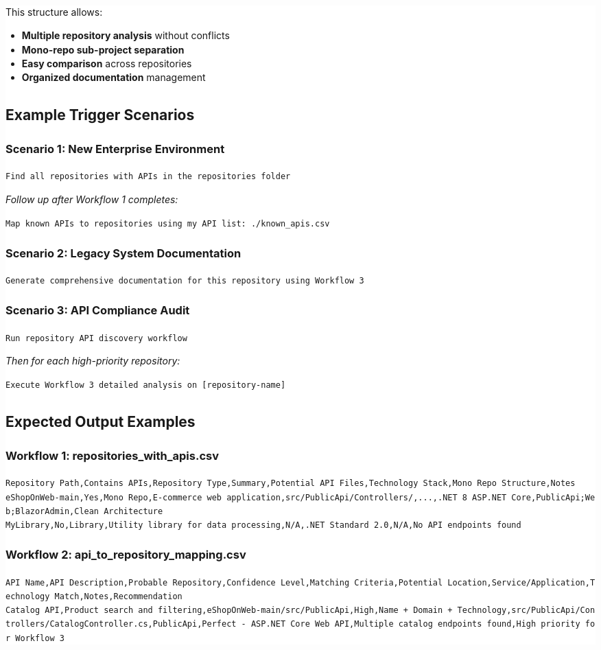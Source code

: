 This structure allows:
- **Multiple repository analysis** without conflicts
- **Mono-repo sub-project separation**
- **Easy comparison** across repositories
- **Organized documentation** management

## Example Trigger Scenarios

### Scenario 1: New Enterprise Environment
```
Find all repositories with APIs in the repositories folder
```
*Follow up after Workflow 1 completes:*
```
Map known APIs to repositories using my API list: ./known_apis.csv
```

### Scenario 2: Legacy System Documentation
```
Generate comprehensive documentation for this repository using Workflow 3
```

### Scenario 3: API Compliance Audit
```
Run repository API discovery workflow
```
*Then for each high-priority repository:*
```
Execute Workflow 3 detailed analysis on [repository-name]
```

## Expected Output Examples

### Workflow 1: repositories_with_apis.csv
```csv
Repository Path,Contains APIs,Repository Type,Summary,Potential API Files,Technology Stack,Mono Repo Structure,Notes
eShopOnWeb-main,Yes,Mono Repo,E-commerce web application,src/PublicApi/Controllers/,...,.NET 8 ASP.NET Core,PublicApi;Web;BlazorAdmin,Clean Architecture
MyLibrary,No,Library,Utility library for data processing,N/A,.NET Standard 2.0,N/A,No API endpoints found
```

### Workflow 2: api_to_repository_mapping.csv
```csv
API Name,API Description,Probable Repository,Confidence Level,Matching Criteria,Potential Location,Service/Application,Technology Match,Notes,Recommendation
Catalog API,Product search and filtering,eShopOnWeb-main/src/PublicApi,High,Name + Domain + Technology,src/PublicApi/Controllers/CatalogController.cs,PublicApi,Perfect - ASP.NET Core Web API,Multiple catalog endpoints found,High priority for Workflow 3
```
